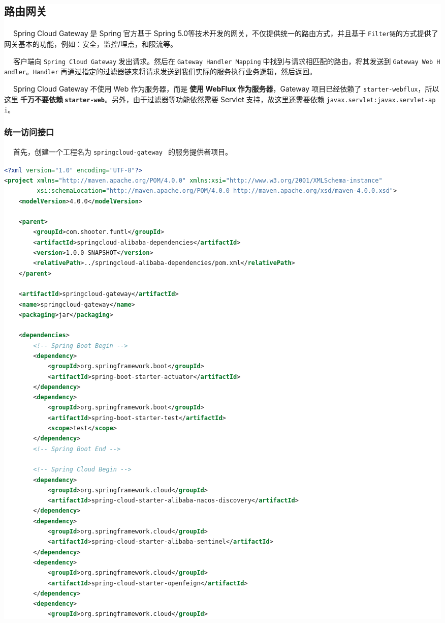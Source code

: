 

## 路由网关

​	　Spring Cloud Gateway 是 Spring 官方基于 Spring 5.0等技术开发的网关，不仅提供统一的路由方式，并且基于 `Filter链`的方式提供了网关基本的功能，例如：安全，监控/埋点，和限流等。

​	　客户端向 `Spring Cloud Gateway` 发出请求。然后在 `Gateway Handler Mapping` 中找到与请求相匹配的路由，将其发送到 `Gateway Web Handler`。`Handler` 再通过指定的过滤器链来将请求发送到我们实际的服务执行业务逻辑，然后返回。

​	　Spring Cloud Gateway 不使用 Web 作为服务器，而是 **使用 WebFlux 作为服务器**，Gateway 项目已经依赖了 `starter-webflux`，所以这里 **千万不要依赖 `starter-web`**。另外，由于过滤器等功能依然需要 Servlet 支持，故这里还需要依赖 `javax.servlet:javax.servlet-api`。



### 统一访问接口

​	　首先，创建一个工程名为 `springcloud-gateway ` 的服务提供者项目。

```xml
<?xml version="1.0" encoding="UTF-8"?>
<project xmlns="http://maven.apache.org/POM/4.0.0" xmlns:xsi="http://www.w3.org/2001/XMLSchema-instance"
         xsi:schemaLocation="http://maven.apache.org/POM/4.0.0 http://maven.apache.org/xsd/maven-4.0.0.xsd">
    <modelVersion>4.0.0</modelVersion>

    <parent>
        <groupId>com.shooter.funtl</groupId>
        <artifactId>springcloud-alibaba-dependencies</artifactId>
        <version>1.0.0-SNAPSHOT</version>
        <relativePath>../springcloud-alibaba-dependencies/pom.xml</relativePath>
    </parent>

    <artifactId>springcloud-gateway</artifactId>
    <name>springcloud-gateway</name>
    <packaging>jar</packaging>

    <dependencies>
        <!-- Spring Boot Begin -->
        <dependency>
            <groupId>org.springframework.boot</groupId>
            <artifactId>spring-boot-starter-actuator</artifactId>
        </dependency>
        <dependency>
            <groupId>org.springframework.boot</groupId>
            <artifactId>spring-boot-starter-test</artifactId>
            <scope>test</scope>
        </dependency>
        <!-- Spring Boot End -->

        <!-- Spring Cloud Begin -->
        <dependency>
            <groupId>org.springframework.cloud</groupId>
            <artifactId>spring-cloud-starter-alibaba-nacos-discovery</artifactId>
        </dependency>
        <dependency>
            <groupId>org.springframework.cloud</groupId>
            <artifactId>spring-cloud-starter-alibaba-sentinel</artifactId>
        </dependency>
        <dependency>
            <groupId>org.springframework.cloud</groupId>
            <artifactId>spring-cloud-starter-openfeign</artifactId>
        </dependency>
        <dependency>
            <groupId>org.springframework.cloud</groupId>
```